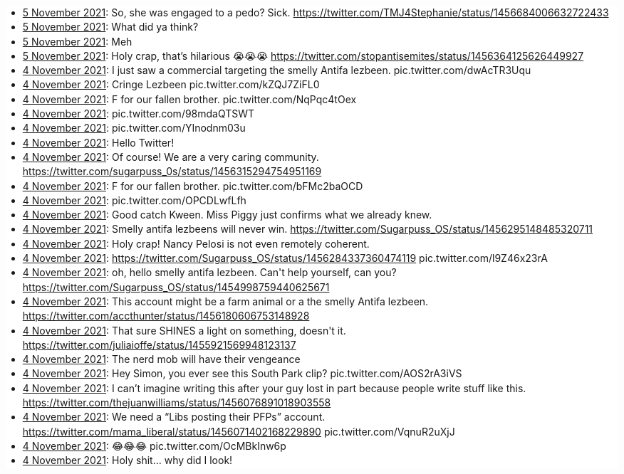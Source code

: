 * [ 5 November 2021](https://web.archive.org/web/20211105192019/https://twitter.com/AntifaHole27/status/1456685163572781059): So, she was engaged to a pedo?  Sick. https://twitter.com/TMJ4Stephanie/status/1456684006632722433 
* [ 5 November 2021](https://web.archive.org/web/20211105021627/https://twitter.com/AntifaHole27/status/1456439304683769857): What did ya think? 
* [ 5 November 2021](https://web.archive.org/web/20211105020106/https://twitter.com/AntifaHole27/status/1456434021571891203): Meh 
* [ 5 November 2021](https://web.archive.org/web/20211105013908/https://twitter.com/AntifaHole27/status/1456426720165302275): Holy crap, that’s hilarious 😭😭😭 https://twitter.com/stopantisemites/status/1456364125626449927 
* [ 4 November 2021](https://web.archive.org/web/20211105004046/https://twitter.com/AntifaHole27/status/1456407710551973888): I just saw a commercial targeting the smelly Antifa lezbeen. pic.twitter.com/dwAcTR3Uqu 
* [ 4 November 2021](https://web.archive.org/web/20211104231656/https://twitter.com/AntifaHole27/status/1456378527213838336): Cringe Lezbeen pic.twitter.com/kZQJ7ZiFL0 
* [ 4 November 2021](https://web.archive.org/web/20211104230539/https://twitter.com/AntifaHole27/status/1456375421570846725): F for our fallen brother. pic.twitter.com/NqPqc4tOex 
* [ 4 November 2021](https://web.archive.org/web/20211104220539/https://twitter.com/AntifaHole27/status/1456359344493187080): pic.twitter.com/98mdaQTSWT 
* [ 4 November 2021](https://web.archive.org/web/20211104214238/https://twitter.com/AntifaHole27/status/1456352286893133827): pic.twitter.com/YInodnm03u 
* [ 4 November 2021](https://web.archive.org/web/20211104214238/https://twitter.com/AntifaHole27/status/1456352286893133827): Hello Twitter! 
* [ 4 November 2021](https://web.archive.org/web/20211104194104/https://twitter.com/AntifaHole27/status/1456321301266800644): Of course! We are a very caring community. https://twitter.com/sugarpuss_0s/status/1456315294754951169 
* [ 4 November 2021](https://web.archive.org/web/20211104190534/https://twitter.com/AntifaHole27/status/1456311534385344519): F for our fallen brother. pic.twitter.com/bFMc2baOCD 
* [ 4 November 2021](https://web.archive.org/web/20211104185506/https://twitter.com/AntifaHole27/status/1456308358248636418): pic.twitter.com/OPCDLwfLfh 
* [ 4 November 2021](https://web.archive.org/web/20211104184824/https://twitter.com/AntifaHole27/status/1456306856977211400): Good catch Kween. Miss Piggy just confirms what we already knew. 
* [ 4 November 2021](https://web.archive.org/web/20211104175853/https://twitter.com/AntifaHole27/status/1456298193453522948): Smelly antifa lezbeens will never win. https://twitter.com/Sugarpuss_OS/status/1456295148485320711 
* [ 4 November 2021](https://web.archive.org/web/20211104171106/https://twitter.com/AntifaHole27/status/1456286931508137984): Holy crap!  Nancy Pelosi is not even remotely coherent. 
* [ 4 November 2021](https://web.archive.org/web/20211104170913/https://twitter.com/AntifaHole27/status/1456286457635778561): https://twitter.com/Sugarpuss_OS/status/1456284337360474119  pic.twitter.com/l9Z46x23rA 
* [ 4 November 2021](https://web.archive.org/web/20211104154455/https://twitter.com/AntifaHole27/status/1456266212535455751): oh, hello smelly antifa lezbeen. Can't help yourself, can you? https://twitter.com/Sugarpuss_OS/status/1454998759440625671 
* [ 4 November 2021](https://web.archive.org/web/20211104153832/https://twitter.com/AntifaHole27/status/1456264150280130563): This account might be a farm animal or a the smelly Antifa lezbeen. https://twitter.com/accthunter/status/1456180606753148928 
* [ 4 November 2021](https://web.archive.org/web/20211104052335/https://twitter.com/AntifaHole27/status/1456090359524642817): That sure SHINES a light on something, doesn't it. https://twitter.com/juliaioffe/status/1455921569948123137 
* [ 4 November 2021](https://web.archive.org/web/20211104050438/https://twitter.com/AntifaHole27/status/1456083950586277888): The nerd mob will have their vengeance 
* [ 4 November 2021](https://web.archive.org/web/20211104050315/https://twitter.com/AntifaHole27/status/1456083532720353282): Hey Simon, you ever see this South Park clip? pic.twitter.com/AOS2rA3iVS 
* [ 4 November 2021](https://web.archive.org/web/20211104045821/https://twitter.com/AntifaHole27/status/1456081923160293380): I can’t imagine writing this after your guy lost in part because people write stuff like this. https://twitter.com/thejuanwilliams/status/1456076891018903558 
* [ 4 November 2021](https://web.archive.org/web/20211104045425/https://twitter.com/AntifaHole27/status/1456080746989473794): We need a “Libs posting their PFPs” account.  https://twitter.com/mama_liberal/status/1456071402168229890  pic.twitter.com/VqnuR2uXjJ 
* [ 4 November 2021](https://web.archive.org/web/20211104045144/https://twitter.com/AntifaHole27/status/1456080215474585602): 😂😂😂 pic.twitter.com/OcMBkInw6p 
* [ 4 November 2021](https://web.archive.org/web/20211104045113/https://twitter.com/AntifaHole27/status/1456080084767543298): Holy shit… why did I look! 